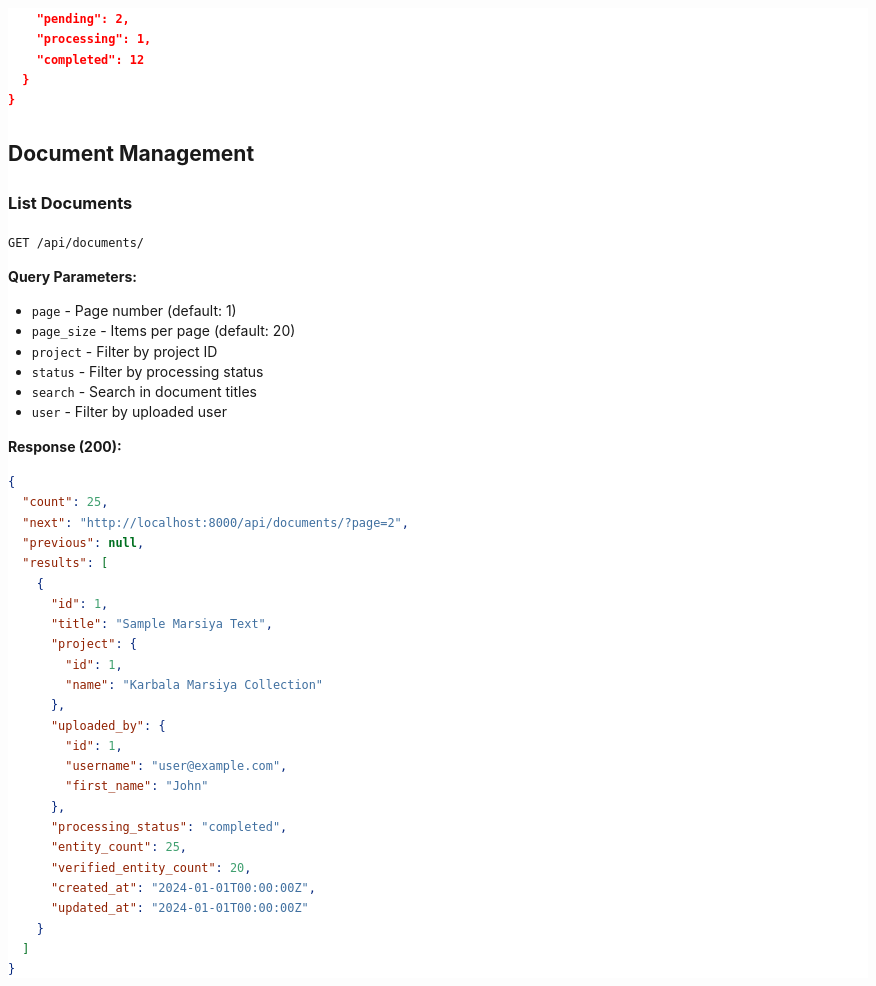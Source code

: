 ```json
    "pending": 2,
    "processing": 1,
    "completed": 12
  }
}
```

## Document Management

### List Documents

```http
GET /api/documents/
```

**Query Parameters:**

- `page` - Page number (default: 1)
- `page_size` - Items per page (default: 20)
- `project` - Filter by project ID
- `status` - Filter by processing status
- `search` - Search in document titles
- `user` - Filter by uploaded user

**Response (200):**

```json
{
  "count": 25,
  "next": "http://localhost:8000/api/documents/?page=2",
  "previous": null,
  "results": [
    {
      "id": 1,
      "title": "Sample Marsiya Text",
      "project": {
        "id": 1,
        "name": "Karbala Marsiya Collection"
      },
      "uploaded_by": {
        "id": 1,
        "username": "user@example.com",
        "first_name": "John"
      },
      "processing_status": "completed",
      "entity_count": 25,
      "verified_entity_count": 20,
      "created_at": "2024-01-01T00:00:00Z",
      "updated_at": "2024-01-01T00:00:00Z"
    }
  ]
}
```
